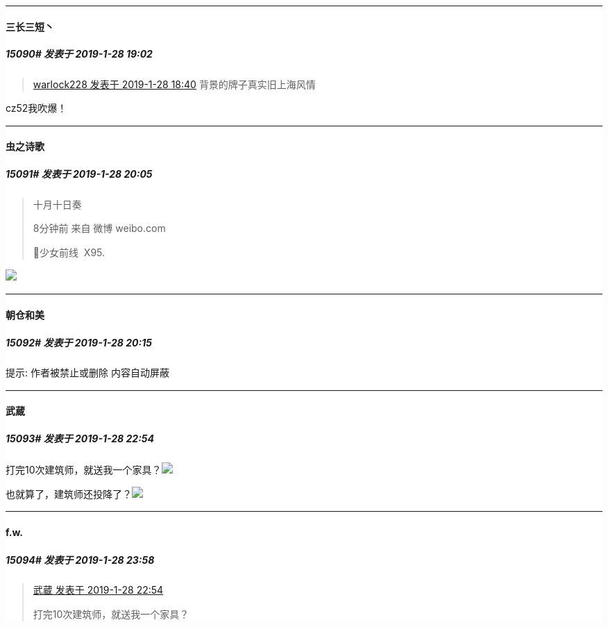 *****

####  三长三短丶  
##### 15090#       发表于 2019-1-28 19:02


<blockquote><a href="httphttps://bbs.saraba1st.com/2b/forum.php?mod=redirect&amp;goto=findpost&amp;pid=42416795&amp;ptid=1471785" target="_blank">warlock228 发表于 2019-1-28 18:40</a>
背景的牌子真实旧上海风情</blockquote>
cz52我吹爆！




*****

####  虫之诗歌  
##### 15091#       发表于 2019-1-28 20:05


<blockquote> 十月十日奏

8分钟前 来自 微博 weibo.com

少女前线  X95. ​​​​ </blockquote>
<img src="https://wx3.sinaimg.cn/mw1024/005CtUzWgy1fzmjpyc4yxj30gl0ibgn7.jpg" referrerpolicy="no-referrer">


*****

####  朝仓和美  
##### 15092#       发表于 2019-1-28 20:15

提示: 作者被禁止或删除 内容自动屏蔽


*****

####  武蔵  
##### 15093#       发表于 2019-1-28 22:54


打完10次建筑师，就送我一个家具？<img src="https://static.saraba1st.com/image/smiley/face2017/004.gif" referrerpolicy="no-referrer">

也就算了，建筑师还投降了？<img src="https://static.saraba1st.com/image/smiley/face2017/013.png" referrerpolicy="no-referrer">


*****

####  f.w.  
##### 15094#       发表于 2019-1-28 23:58


<blockquote><a href="httphttps://bbs.saraba1st.com/2b/forum.php?mod=redirect&amp;goto=findpost&amp;pid=42419067&amp;ptid=1471785" target="_blank">武蔵 发表于 2019-1-28 22:54</a>

打完10次建筑师，就送我一个家具？
